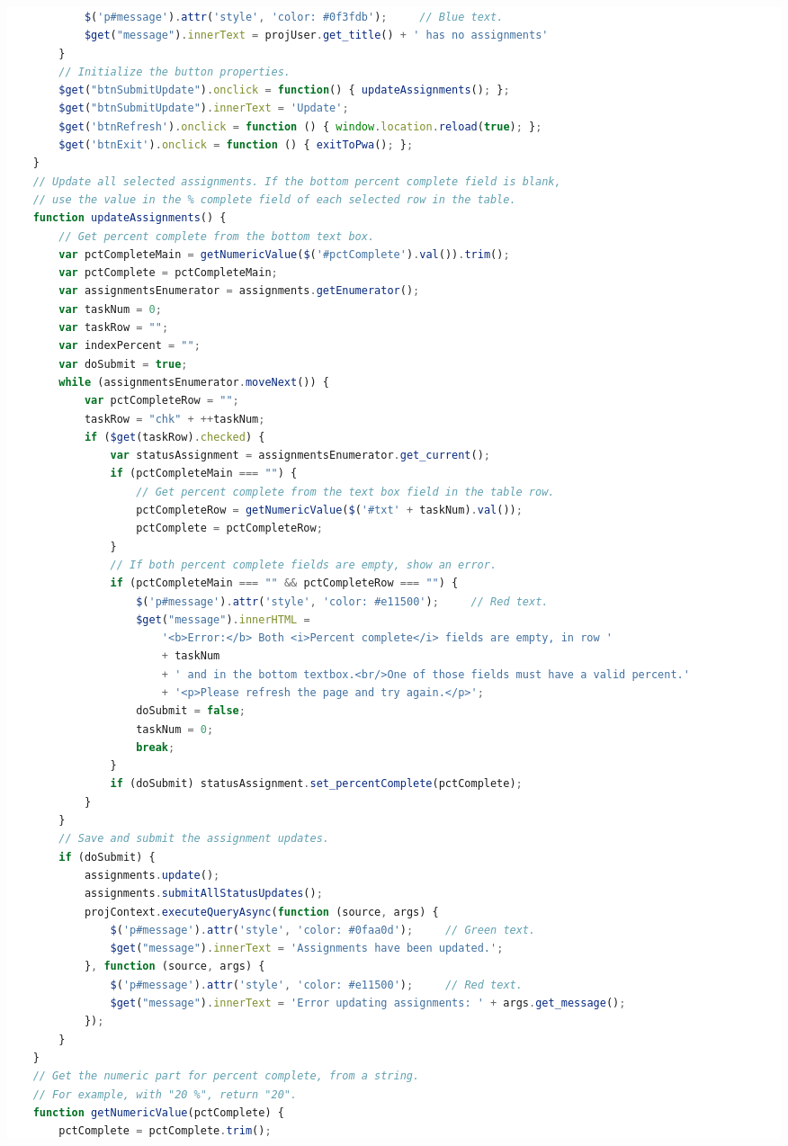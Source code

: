```js
            $('p#message').attr('style', 'color: #0f3fdb');     // Blue text.
            $get("message").innerText = projUser.get_title() + ' has no assignments'
        }
        // Initialize the button properties.
        $get("btnSubmitUpdate").onclick = function() { updateAssignments(); };
        $get("btnSubmitUpdate").innerText = 'Update';
        $get('btnRefresh').onclick = function () { window.location.reload(true); };
        $get('btnExit').onclick = function () { exitToPwa(); };
    }
    // Update all selected assignments. If the bottom percent complete field is blank,
    // use the value in the % complete field of each selected row in the table.
    function updateAssignments() {
        // Get percent complete from the bottom text box.
        var pctCompleteMain = getNumericValue($('#pctComplete').val()).trim();
        var pctComplete = pctCompleteMain;
        var assignmentsEnumerator = assignments.getEnumerator();
        var taskNum = 0;
        var taskRow = "";
        var indexPercent = "";
        var doSubmit = true;
        while (assignmentsEnumerator.moveNext()) {
            var pctCompleteRow = "";
            taskRow = "chk" + ++taskNum;
            if ($get(taskRow).checked) {
                var statusAssignment = assignmentsEnumerator.get_current();
                if (pctCompleteMain === "") {
                    // Get percent complete from the text box field in the table row.
                    pctCompleteRow = getNumericValue($('#txt' + taskNum).val());
                    pctComplete = pctCompleteRow;
                }
                // If both percent complete fields are empty, show an error.
                if (pctCompleteMain === "" && pctCompleteRow === "") {
                    $('p#message').attr('style', 'color: #e11500');     // Red text.
                    $get("message").innerHTML =
                        '<b>Error:</b> Both <i>Percent complete</i> fields are empty, in row '
                        + taskNum
                        + ' and in the bottom textbox.<br/>One of those fields must have a valid percent.'
                        + '<p>Please refresh the page and try again.</p>';
                    doSubmit = false;
                    taskNum = 0;
                    break;
                }
                if (doSubmit) statusAssignment.set_percentComplete(pctComplete);
            }
        } 
        // Save and submit the assignment updates.
        if (doSubmit) {
            assignments.update();
            assignments.submitAllStatusUpdates();
            projContext.executeQueryAsync(function (source, args) {
                $('p#message').attr('style', 'color: #0faa0d');     // Green text.
                $get("message").innerText = 'Assignments have been updated.';
            }, function (source, args) {
                $('p#message').attr('style', 'color: #e11500');     // Red text.
                $get("message").innerText = 'Error updating assignments: ' + args.get_message();
            });
        }
    }
    // Get the numeric part for percent complete, from a string. 
    // For example, with "20 %", return "20".
    function getNumericValue(pctComplete) {
        pctComplete = pctComplete.trim();
```